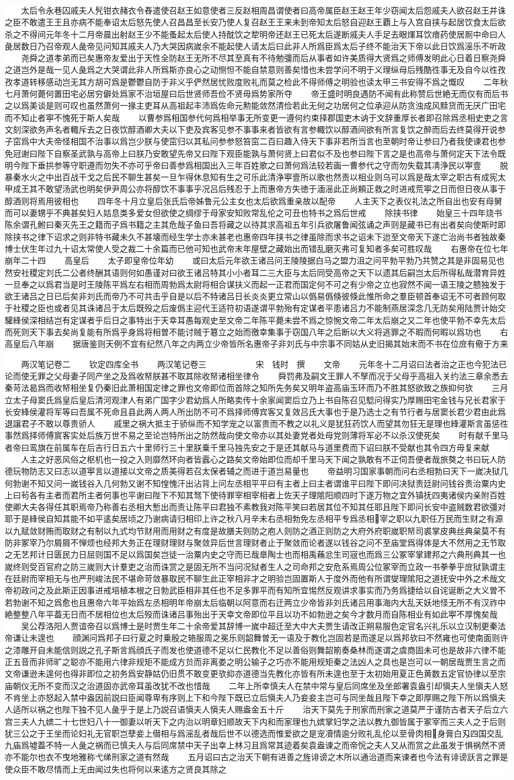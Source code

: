 　　太后令永巷囚戚夫人髠钳衣赭衣令舂遣使召赵王如意使者三反赵相周昌谓使者曰高帝属臣赵王赵王年少窃闻太后怨戚夫人欲召赵王并诛之臣不敢遣王王且亦病不能奉诏太后怒先使人召昌昌至长安乃使人复召赵王王来未到帝知太后怒自迎赵王覇上与入宫自挟与起居饮食太后欲杀之不得间元年冬十二月帝晨出射赵王少不能蚤起太后使人持酖饮之犂明帝还赵王已死太后遂断戚夫人手足去眼煇耳饮瘖药使居厠中命曰人彘居数日乃召帝观人彘帝见问知其戚夫人乃大哭因病嵗余不能起使人请太后曰此非人所爲臣爲太后子终不能治天下帝以此日饮爲滛乐不听政
　　尧舜之道孝弟而已矣惠帝友爱出于天性全防赵王无所不尽其至真有不待勉彊而后从事者如许美质得大贤爲之师傅发明此心日着日察尧舜之道岂外是哉一见人彘爲之大哭谓此非人所爲斯亦良心之动恻怛不能自禁意则善矣惜也未尝学问不明于义理纵母后残酷徃事无及自今以徃孜孜孝道转移感动岂无其方胡可爲是鬱鬱自防于非义乎俨然居忧败度败礼而莫之检此不得师傅之明验也读太甲三书安得不爲之慨叹
　　二年秋七月萧何薨何置田宅必居穷僻处爲家不治垣屋曰后世贤师吾俭不贤毋爲势家所夺
　　帝王盛时明良遇防不闻有此称赞后世絶无而仅有而后书之以爲美谈是则可叹也虽然萧何一掾主吏耳从高祖起丰沛爲佐命元勲能敛然清俭若此无何之功居何之位承迎从防贪浊成风黩货而无厌广田宅而不知止者寕不愧死于斯人矣哉
　　以曹参爲相国参代何爲相举事无所变更一遵何约束择郡国吏木讷于文辞重厚长者即召除爲丞相史吏之言文刻深欲务声名者輙斥去之日夜饮醇酒卿大夫以下吏及宾客见参不事事来者皆欲有言参輙饮以醇酒间欲有所言复饮之醉而后去终莫得开说参子窋爲中大夫帝怪相国不治事以爲岂少朕与使窋归以其私问参参怒笞窋二百曰趣入侍天下事非若所当言也至朝时帝让参曰乃者我使谏君也参免冠谢曰陛下自察圣武孰与高帝上曰朕乃安敢望先帝又曰陛下观臣能孰与萧何贤上曰君似不及也参曰陛下言之是也高帝与萧何定天下法令既明今陛下垂拱参等守职遵而勿失不亦可乎帝曰善参爲相国出入三年百姓歌之曰萧何爲法较若画一曹参代之守而勿失载其凊浄民以寕壹
　　脱暴秦水火之中出百战干戈之后民不聊生甚矣一旦乍得休息知有生之可乐此清浄寕壹所以歌也然责以相业则乌可以爲是哉太宰之职古有成宪太甲成王其不敢望汤武也明矣伊尹周公亦将醇饮不事事乎况吕后残忍于上而惠帝方失徳于湎滛此正尚頼正救之时进戒荒寕之日而但日夜从事于醇酒则将焉用彼相也
　　四年冬十月立皇后张氏后帝姊鲁元公主女也太后欲爲重亲故以配帝
　　人主天下之表仪礼法之所自出也安有母舅而可以妻甥乎不典甚矣妇人姑息类多爱女但欲使之绸缪于母家安知败常乱伦之可丑也特书之爲后世戒
　　除挟书律
　　始皇三十四年烧书陈余谓孔鲋曰秦灭先王之籍而子爲书籍之主其危哉子鱼曰吾将藏之以待其求高祖五年引兵欲屠鲁闻弦诵之声则是藏书已有出者矣向使斯时即除挟书之律下诏求之则非特书藏未久不甚壊而经生学士亦未甚老也惠帝四年挟书之律虽除而求书之诏未下迨至文帝天下遂亡治尚书者独故秦博士伏生年过九十诏太常使人受之裁二十余篇而已他可知也武帝末年屋壁之藏始出而错乱磨灭弗可复知者多矣可胜叹哉
　　右惠帝在位七年崩年二十四
　　高皇后
　　太子即皇帝位年幼
　　或曰太后元年欲王诸吕问王陵陵据白马之盟力沮之问平勃平勃乃共赞之其是非固易见也然安社稷定刘氏二公者终酬其语则何如愚谨对曰欲王诸吕特其小小者耳二三大臣与太后同受高帝之天下以遗其后嗣岂太后所得私哉潜育异姓一旦奉之以爲君当是时王陵陈平爲左右相而周勃爲太尉将相合谋扶义而起一正君而国定何不可之有少帝之立也寂然不闻一语王陵之戆独发于欲王诸吕之日已后矣非刘氏而帝乃不可共击乎自是以后不特诸吕日长炎炎更立常山以僞易僞倏彼倏此惟所命之羣臣顿首奉诏无不可者顾何取于社稷之臣也或者见其诛诸吕于太后既殁之后废僞主迎代王适符初语遂谓平勃殆有定谋者平患诸吕力不能制燕居深念几无防矣用陆贾计始交驩綘侯深相结岂有定谋者乎后日之事特出于天幸耳愚每观史至文帝二年陈平薨未尝不爲之惊惋文帝二年太后崩之又二年也使平勃不幸先太后而死则天下事去矣尚复能有所爲乎身爲将相曽不能讨贼于簒立之始而徼幸集事于窃国八年之后断以大义将逃罪之不暇而何暇以爲功也
　　右高皇后八年崩
　　据唐鉴则天例不宜有纪然八年之内两立少帝皆所名惠帝子非刘氏与中宗事不同姑从史旧揭其始末而不书在位庻有儆于方来









　　两汉笔记卷二
　　钦定四库全书
　　两汉笔记卷三　　　　　　宋　钱时　撰
　　文帝
　　元年冬十二月诏曰法者治之正也今犯法已论而使无罪之父母妻子同产坐之及爲收帑朕甚不取其除收帑诸相坐律令
　　舜罚弗及嗣文王罪人不孥而况于父母乎高祖入关约法三章余悉去秦苛法曷爲而收帑相坐复仍秦旧此萧相国定律之罪也文帝即位而首除之知所先务矣又明年盗高庙玉环而乃不胜其怒欲致之族抑何欤
　　三月立太子母窦氏爲皇后皇后清河观津人有弟广国字少君幼爲人所略卖传十余家闻窦后立乃上书自陈召见騐问得实乃厚赐田宅金钱与兄长君家于长安綘侯灌将军等曰吾属不死命且县此两人两人所出防不可不爲择师傅宾客又复效吕氏大事也于是乃选士之有节行者与居窦长君少君由此爲退譲君子不敢以尊贵骄人
　　戚里之祸大抵主于骄纵而不知学宠之以富贵而不教之以礼义是犹狂药饮人而望其勿狂无是理也綘灌斯言虽惩徃事然爲择师傅賔客实处后族万世不易之至论岂特所出之防然哉向使文帝亦以其处妻党者处母党则薄将军必不以杀汉使死矣
　　时有献千里马者帝曰鸾旗在前属车在后吉行日五六十里师行三十里朕乗千里马独先安之于是还其献马与道里费而下诏曰朕不受献也其令四方毋复来献
　　人主之好恶风俗之枢机也一投之入则靡然环向者皆蠧心之路矣文帝始即位而却千里马天下闻之孰敢有不正伺吾便者哉旅獒之书曰玩人防德玩物防志又曰志以道寕言以道接以文帝之质美得若召太保者辅之而进于道岂易量也
　　帝益明习国家事朝而问右丞相勃曰天下一嵗决狱几何勃谢不知又问一嵗钱谷入几何勃又谢不知惶愧汗出沾背上问左丞相平平曰有主者上曰主者谓谁平曰陛下即问决狱责廷尉问钱谷责治粟内史上曰茍各有主者而君所主者何事也平谢曰陛下不知其驽下使待罪宰相宰相者上佐天子理隂阳顺四时下遂万物之宜外镇抚四夷诸侯内亲附百姓使卿大夫各得任其职焉帝乃称善右丞相大慙出而责让陈平曰君独不素教我对陈平笑曰若居其位不知其任耶且陛下即问长安中盗贼数君欲彊对耶于是綘侯自知其能不如平逺矣居顷之乃谢病请归相印上许之秋八月辛未右丞相勃免左丞相平专爲丞相宰之职以九职任万民而生财之有源以九赋敛财贿而取财之有制以九式均节财用而用财之有度是故膳夫则防之庖人则防之酒正则防之大府外府职嵗职帑司裘掌皮典丝典枲莫不有防非冢宰乃尔屑屑不惮烦也经邦大务正在理财理财与聚敛异后世言理财者止于聚敛而论者遂以钱谷之问不至庙堂爲得体是大不然用之无节取之无艺邦计日匮民力日屈则国不足以爲国矣岂徒一治粟内史之守而已哉臯陶士也而相禹蘓忿生司宼也而爲三公冢宰掌建邦之六典刑典其一也嵗终则受百官府之防三嵗则大计羣吏之治而诛赏之是固无所不当问况狱者生人之司命邦之安危系焉周公位冢宰而立政一书拳拳乎庻狱孰谓主在廷尉而宰相无与也严刑峻法民不堪命苛敛暴取民不聊生此正宰相非才之明验岂固置斯人于度外而他有所谓燮理隂阳之道抚安中外之术哉文帝初政问之及此斯正因事进戒培植本根之日勃武臣相非其任也不足多罪平而有知所宜惕然反观讲求事实而乃务爲捷给以自诧诞断之大义曽不若勃谢不知之爲愈也且惠帝六年平始爲左丞相明年帝崩太后临朝以阿意而右迁两立少帝皆非刘氏诸吕用事海内大乱天妖地怪无所不有汉祚中絶整整八年平葢无日而不居相位也太后殁而诛诸吕事殆出于天幸文帝即位平且以功不如勃逊之矣今才数月而自陈相业有如此寕不厚愧矣哉
　　吴公荐洛阳人贾谊帝召以爲博士是时贾生年二十余帝爱其辞博一嵗中超迁至大中大夫贾生请改正朔易服色定官名兴礼乐以立汉制更秦法帝谦让未遑也
　　顔渊问爲邦子曰行夏之时乗殷之辂服周之冕乐则韶舞曽无一语及于教化岂固若是而遂足以爲邦欤曰不然雍也可使南面则许之漆雕开自未能信则説之孔子斯言爲顔氏子而发也使道德不足以仁民教化不足以善俗则舞韶箾奏桑林而遂谓之虞商固未可也是故非六律不能正五音而非师旷之聪亦不能用六律非规矩不能成方贠而非离娄之明公输子之巧亦不能用规矩秦之法凶人之具也是岂可以一朝居哉贾生言之而文帝谦逊未遑何也得非即位之初务爲安静姑仍旧贯不敢变更欤抑亦道德当先教化亦皆有所未遑也至于太初始用夏正色黄数五定官协律以至宗庙朝仪无所不变而汉之治道固亦武帝耳虽改犹不改也惜哉
　　二年上所幸慎夫人在禁中常与皇后同席坐及坐郎署袁盎引却愼夫人坐愼夫人怒不肯坐上亦怒起入禁中盎因前説曰臣闻尊卑有序则上下和今陛下既已立后愼夫人乃妾妾主岂可与同坐哉且陛下幸之即厚赐之陛下所以爲愼夫人适所以祸之也陛下独不见人彘乎于是上乃説召语愼夫人愼夫人赐盎金五十斤
　　治天下莫先于刑家而刑家之道莫严于谨防古者天子后立六宫三夫人九嫔二十七世妇八十一御妻以听天下之内治以明章妇顺故天下内和而家理也九嫔掌妇学之法以教九御皆属于冢宰而三夫人之于后则犹三公之于王坐而论妇礼无官职岂孽妾上僣相与爲滛乱者哉后世不以德选而惟爱欲之是宠凟情逾分败礼乱伦以至骨肉相身膏白刄四国交乱九庙爲墟葢不特一人彘之祸而已慎夫人与后同席禁中天子出幸上林习且爲常其迹着矣袁盎谏之而帝恱之夫人又从而赏之此虽发于惧祸然不贤亦不能尔也衣不曳地雅称弋绨刑家之道有然哉
　　五月诏曰古之治天下朝有进善之旌诽谤之木所以通治道而来谏者也今法有诽谤訞言之罪是使众臣不敢尽情而上无由闻过失也将何以来逺方之贤良其除之
